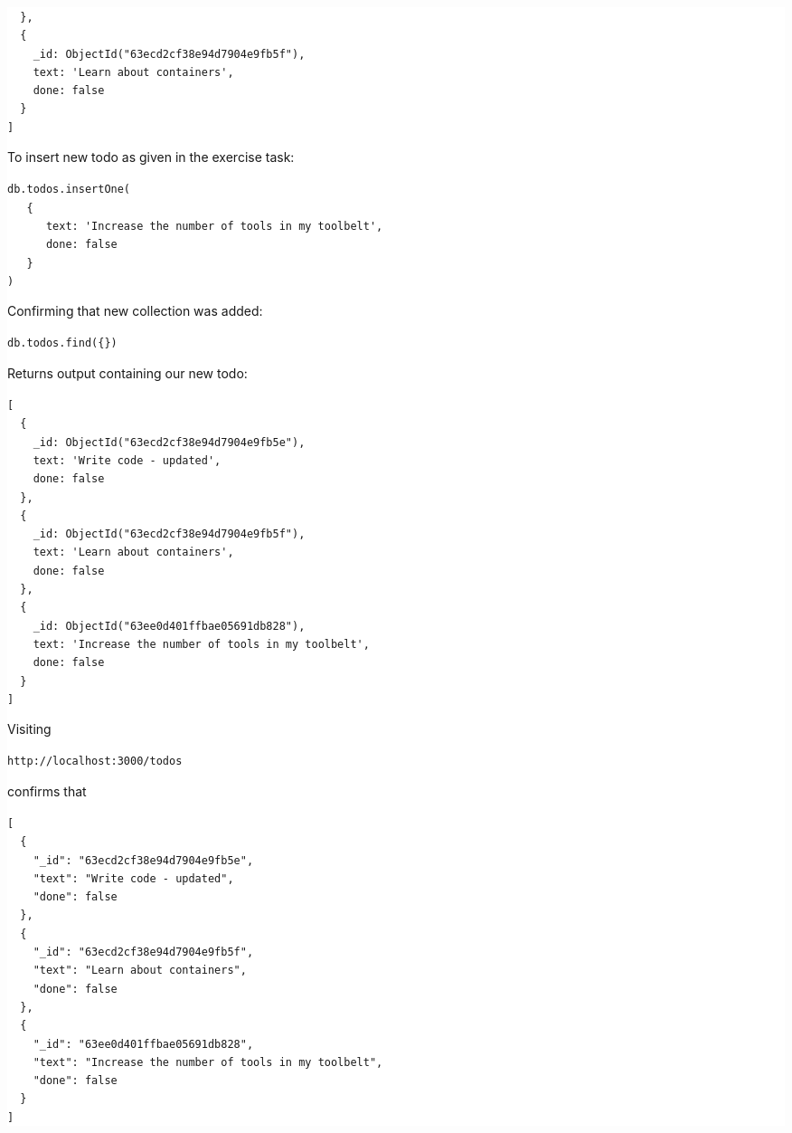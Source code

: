 ```
  },
  {
    _id: ObjectId("63ecd2cf38e94d7904e9fb5f"),
    text: 'Learn about containers',
    done: false
  }
]
```
To insert new todo as given in the exercise task:
```
db.todos.insertOne(
   {
      text: 'Increase the number of tools in my toolbelt',
      done: false
   }
)
```
Confirming that new collection was added:
```
db.todos.find({})
```
Returns output containing our new todo:
```
[
  {
    _id: ObjectId("63ecd2cf38e94d7904e9fb5e"),
    text: 'Write code - updated',
    done: false
  },
  {
    _id: ObjectId("63ecd2cf38e94d7904e9fb5f"),
    text: 'Learn about containers',
    done: false
  },
  {
    _id: ObjectId("63ee0d401ffbae05691db828"),
    text: 'Increase the number of tools in my toolbelt',
    done: false
  }
]
```
Visiting
```
http://localhost:3000/todos
```
confirms that
```
[
  {
    "_id": "63ecd2cf38e94d7904e9fb5e",
    "text": "Write code - updated",
    "done": false
  },
  {
    "_id": "63ecd2cf38e94d7904e9fb5f",
    "text": "Learn about containers",
    "done": false
  },
  {
    "_id": "63ee0d401ffbae05691db828",
    "text": "Increase the number of tools in my toolbelt",
    "done": false
  }
]
```